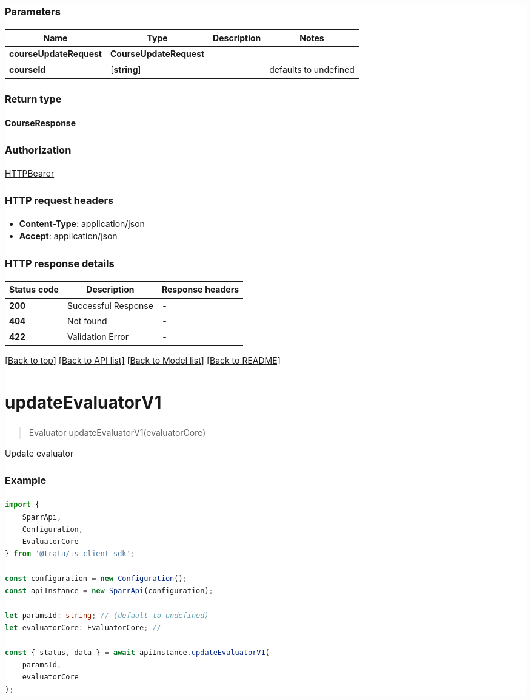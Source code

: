 ### Parameters

|Name | Type | Description  | Notes|
|------------- | ------------- | ------------- | -------------|
| **courseUpdateRequest** | **CourseUpdateRequest**|  | |
| **courseId** | [**string**] |  | defaults to undefined|


### Return type

**CourseResponse**

### Authorization

[HTTPBearer](../README.md#HTTPBearer)

### HTTP request headers

 - **Content-Type**: application/json
 - **Accept**: application/json


### HTTP response details
| Status code | Description | Response headers |
|-------------|-------------|------------------|
|**200** | Successful Response |  -  |
|**404** | Not found |  -  |
|**422** | Validation Error |  -  |

[[Back to top]](#) [[Back to API list]](../README.md#documentation-for-api-endpoints) [[Back to Model list]](../README.md#documentation-for-models) [[Back to README]](../README.md)

# **updateEvaluatorV1**
> Evaluator updateEvaluatorV1(evaluatorCore)

Update evaluator

### Example

```typescript
import {
    SparrApi,
    Configuration,
    EvaluatorCore
} from '@trata/ts-client-sdk';

const configuration = new Configuration();
const apiInstance = new SparrApi(configuration);

let paramsId: string; // (default to undefined)
let evaluatorCore: EvaluatorCore; //

const { status, data } = await apiInstance.updateEvaluatorV1(
    paramsId,
    evaluatorCore
);
```
